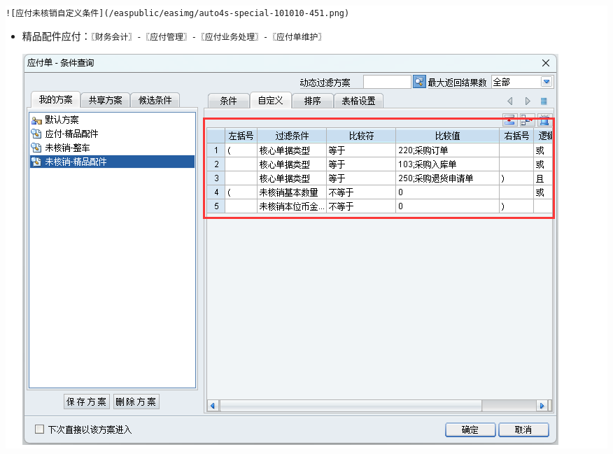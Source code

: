    ![应付未核销自定义条件](/easpublic/easimg/auto4s-special-101010-451.png)

  - 精品配件应付：`〖财务会计〗-〖应付管理〗-〖应付业务处理〗-〖应付单维护〗`

    ![应付未核销自定义条件](/easpublic/easimg/auto4s-special-101010-452.png)
